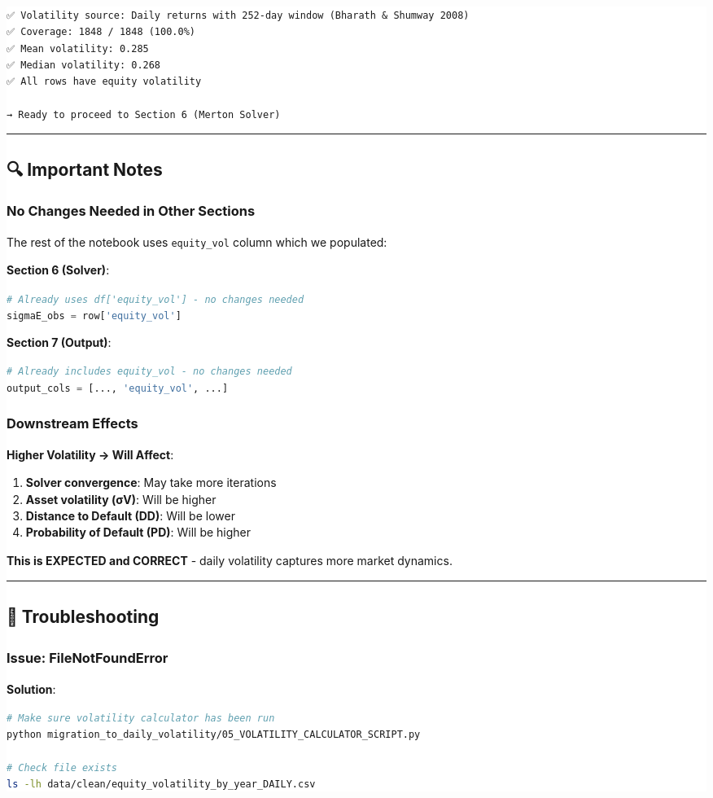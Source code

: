 ```
✅ Volatility source: Daily returns with 252-day window (Bharath & Shumway 2008)
✅ Coverage: 1848 / 1848 (100.0%)
✅ Mean volatility: 0.285
✅ Median volatility: 0.268
✅ All rows have equity volatility

→ Ready to proceed to Section 6 (Merton Solver)
```

---

## 🔍 Important Notes

### No Changes Needed in Other Sections

The rest of the notebook uses `equity_vol` column which we populated:

**Section 6 (Solver)**:
```python
# Already uses df['equity_vol'] - no changes needed
sigmaE_obs = row['equity_vol']
```

**Section 7 (Output)**:
```python
# Already includes equity_vol - no changes needed
output_cols = [..., 'equity_vol', ...]
```

### Downstream Effects

**Higher Volatility → Will Affect**:
1. **Solver convergence**: May take more iterations
2. **Asset volatility (σV)**: Will be higher
3. **Distance to Default (DD)**: Will be lower
4. **Probability of Default (PD)**: Will be higher

**This is EXPECTED and CORRECT** - daily volatility captures more market dynamics.

---

## 🔧 Troubleshooting

### Issue: FileNotFoundError

**Solution**:
```bash
# Make sure volatility calculator has been run
python migration_to_daily_volatility/05_VOLATILITY_CALCULATOR_SCRIPT.py

# Check file exists
ls -lh data/clean/equity_volatility_by_year_DAILY.csv
```

